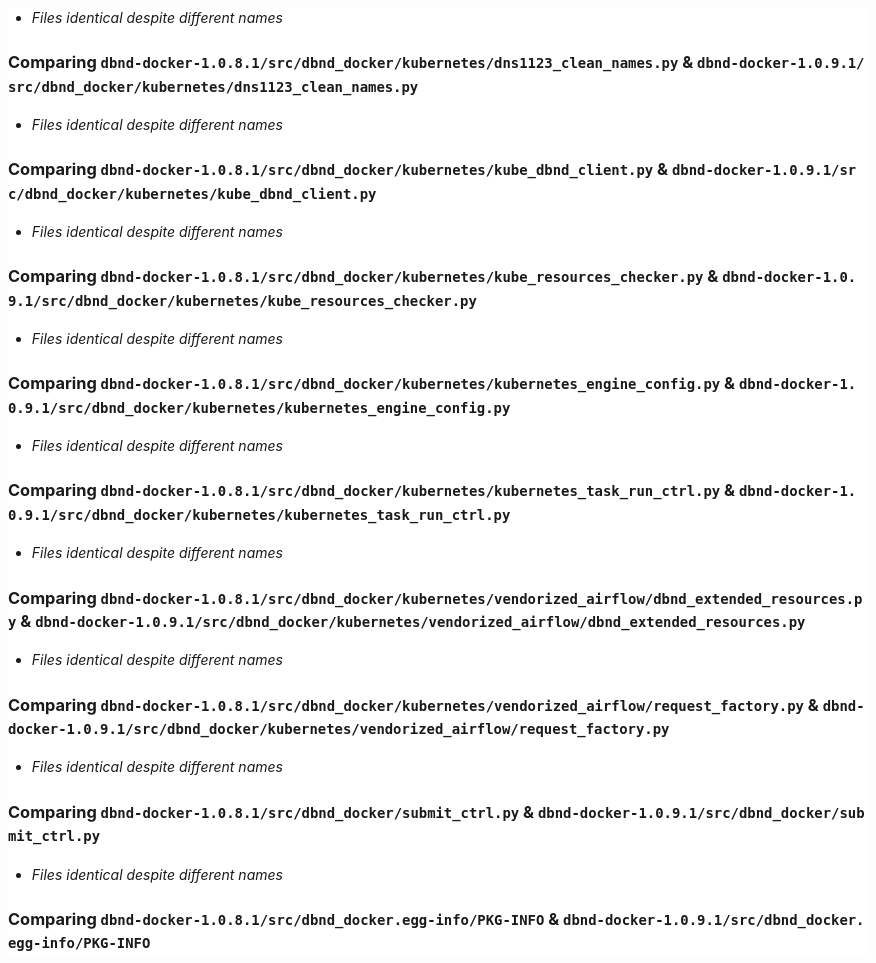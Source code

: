  * *Files identical despite different names*

### Comparing `dbnd-docker-1.0.8.1/src/dbnd_docker/kubernetes/dns1123_clean_names.py` & `dbnd-docker-1.0.9.1/src/dbnd_docker/kubernetes/dns1123_clean_names.py`

 * *Files identical despite different names*

### Comparing `dbnd-docker-1.0.8.1/src/dbnd_docker/kubernetes/kube_dbnd_client.py` & `dbnd-docker-1.0.9.1/src/dbnd_docker/kubernetes/kube_dbnd_client.py`

 * *Files identical despite different names*

### Comparing `dbnd-docker-1.0.8.1/src/dbnd_docker/kubernetes/kube_resources_checker.py` & `dbnd-docker-1.0.9.1/src/dbnd_docker/kubernetes/kube_resources_checker.py`

 * *Files identical despite different names*

### Comparing `dbnd-docker-1.0.8.1/src/dbnd_docker/kubernetes/kubernetes_engine_config.py` & `dbnd-docker-1.0.9.1/src/dbnd_docker/kubernetes/kubernetes_engine_config.py`

 * *Files identical despite different names*

### Comparing `dbnd-docker-1.0.8.1/src/dbnd_docker/kubernetes/kubernetes_task_run_ctrl.py` & `dbnd-docker-1.0.9.1/src/dbnd_docker/kubernetes/kubernetes_task_run_ctrl.py`

 * *Files identical despite different names*

### Comparing `dbnd-docker-1.0.8.1/src/dbnd_docker/kubernetes/vendorized_airflow/dbnd_extended_resources.py` & `dbnd-docker-1.0.9.1/src/dbnd_docker/kubernetes/vendorized_airflow/dbnd_extended_resources.py`

 * *Files identical despite different names*

### Comparing `dbnd-docker-1.0.8.1/src/dbnd_docker/kubernetes/vendorized_airflow/request_factory.py` & `dbnd-docker-1.0.9.1/src/dbnd_docker/kubernetes/vendorized_airflow/request_factory.py`

 * *Files identical despite different names*

### Comparing `dbnd-docker-1.0.8.1/src/dbnd_docker/submit_ctrl.py` & `dbnd-docker-1.0.9.1/src/dbnd_docker/submit_ctrl.py`

 * *Files identical despite different names*

### Comparing `dbnd-docker-1.0.8.1/src/dbnd_docker.egg-info/PKG-INFO` & `dbnd-docker-1.0.9.1/src/dbnd_docker.egg-info/PKG-INFO`
